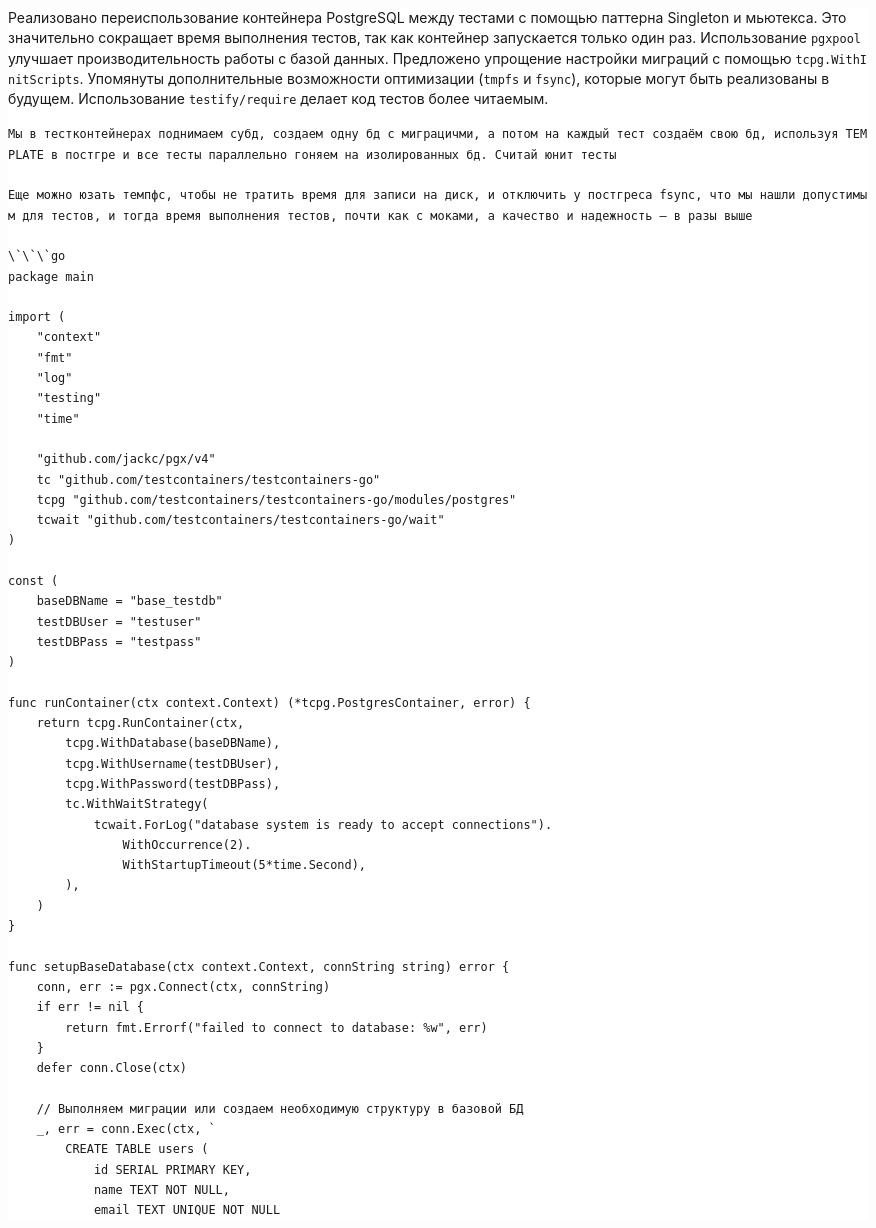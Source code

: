 Реализовано переиспользование контейнера PostgreSQL между тестами с помощью паттерна Singleton и мьютекса.  Это значительно сокращает время выполнения тестов, так как контейнер запускается только один раз.  Использование `pgxpool` улучшает производительность работы с базой данных.  Предложено упрощение настройки миграций с помощью `tcpg.WithInitScripts`.  Упомянуты дополнительные возможности оптимизации (`tmpfs` и `fsync`), которые могут быть реализованы в будущем.  Использование  `testify/require`  делает код тестов более читаемым.

```old
Мы в тестконтейнерах поднимаем субд, создаем одну бд с миграцичми, а потом на каждый тест создаём свою бд, используя TEMPLATE в постгре и все тесты параллельно гоняем на изолированных бд. Считай юнит тесты

Еще можно юзать темпфс, чтобы не тратить время для записи на диск, и отключить у постгреса fsync, что мы нашли допустимым для тестов, и тогда время выполнения тестов, почти как с моками, а качество и надежность — в разы выше

\`\`\`go
package main

import (
	"context"
	"fmt"
	"log"
	"testing"
	"time"

	"github.com/jackc/pgx/v4"
	tc "github.com/testcontainers/testcontainers-go"
	tcpg "github.com/testcontainers/testcontainers-go/modules/postgres"
	tcwait "github.com/testcontainers/testcontainers-go/wait"
)

const (
	baseDBName = "base_testdb"
	testDBUser = "testuser"
	testDBPass = "testpass"
)

func runContainer(ctx context.Context) (*tcpg.PostgresContainer, error) {
	return tcpg.RunContainer(ctx,
		tcpg.WithDatabase(baseDBName),
		tcpg.WithUsername(testDBUser),
		tcpg.WithPassword(testDBPass),
		tc.WithWaitStrategy(
			tcwait.ForLog("database system is ready to accept connections").
				WithOccurrence(2).
				WithStartupTimeout(5*time.Second),
		),
	)
}

func setupBaseDatabase(ctx context.Context, connString string) error {
	conn, err := pgx.Connect(ctx, connString)
	if err != nil {
		return fmt.Errorf("failed to connect to database: %w", err)
	}
	defer conn.Close(ctx)

	// Выполняем миграции или создаем необходимую структуру в базовой БД
	_, err = conn.Exec(ctx, `
		CREATE TABLE users (
			id SERIAL PRIMARY KEY,
			name TEXT NOT NULL,
			email TEXT UNIQUE NOT NULL
```